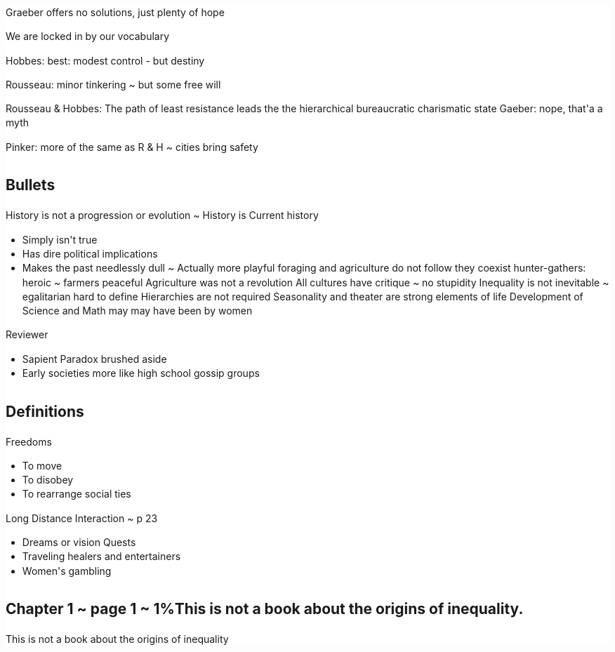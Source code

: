 Graeber offers no solutions, just plenty of hope

We are locked in by our vocabulary

Hobbes: best: modest control - but destiny

Rousseau: minor tinkering ~ but some free will

Rousseau & Hobbes: The path of least resistance leads the the hierarchical bureaucratic charismatic state
Gaeber: nope, that'a a myth

Pinker: more of the same as R & H ~ cities bring safety

## Bullets

History is not a progression or evolution ~ History is
Current history
* Simply isn't true
* Has dire political implications
* Makes the past needlessly dull ~ Actually more playful
foraging and agriculture do not follow they coexist
hunter-gathers: heroic ~ farmers peaceful
Agriculture was not a revolution
All cultures have critique ~ no stupidity
Inequality is not inevitable ~ egalitarian hard to define
Hierarchies are not required
Seasonality and theater are strong elements of life
Development of Science and Math may may have been by women

Reviewer
* Sapient Paradox brushed aside
* Early societies more like high school gossip groups




## Definitions

Freedoms
* To move
* To disobey
* To rearrange social ties

Long Distance Interaction ~ p 23
* Dreams or vision Quests
* Traveling healers and entertainers
* Women's gambling



## Chapter 1 ~ page 1 ~ 1%This is not a book about the origins of inequality.

This is not a book about the origins of inequality

